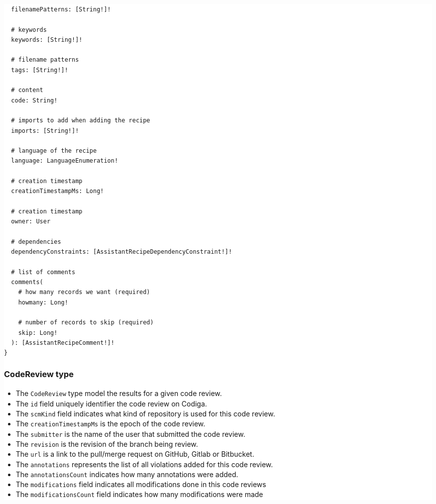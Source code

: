 ```
  filenamePatterns: [String!]!

  # keywords
  keywords: [String!]!

  # filename patterns
  tags: [String!]!

  # content
  code: String!

  # imports to add when adding the recipe
  imports: [String!]!

  # language of the recipe
  language: LanguageEnumeration!

  # creation timestamp
  creationTimestampMs: Long!

  # creation timestamp
  owner: User

  # dependencies
  dependencyConstraints: [AssistantRecipeDependencyConstraint!]!

  # list of comments
  comments(
    # how many records we want (required)
    howmany: Long!

    # number of records to skip (required)
    skip: Long!
  ): [AssistantRecipeComment!]!
}
```

### CodeReview type

- The `CodeReview` type model the results for a given code review.
- The `id` field uniquely identifier the code review on Codiga.
- The `scmKind` field indicates what kind of repository is used for this code review.
- The `creationTimestampMs` is the epoch of the code review.
- The `submitter` is the name of the user that submitted the code review.
- The `revision` is the revision of the branch being review.
- The `url` is a link to the pull/merge request on GitHub, Gitlab or Bitbucket.
- The `annotations` represents the list of all violations added for this code review.
- The `annotationsCount` indicates how many annotations were added.
- The `modifications` field indicates all modifications done in this code reviews
- The `modificationsCount` field indicates how many modifications were made
